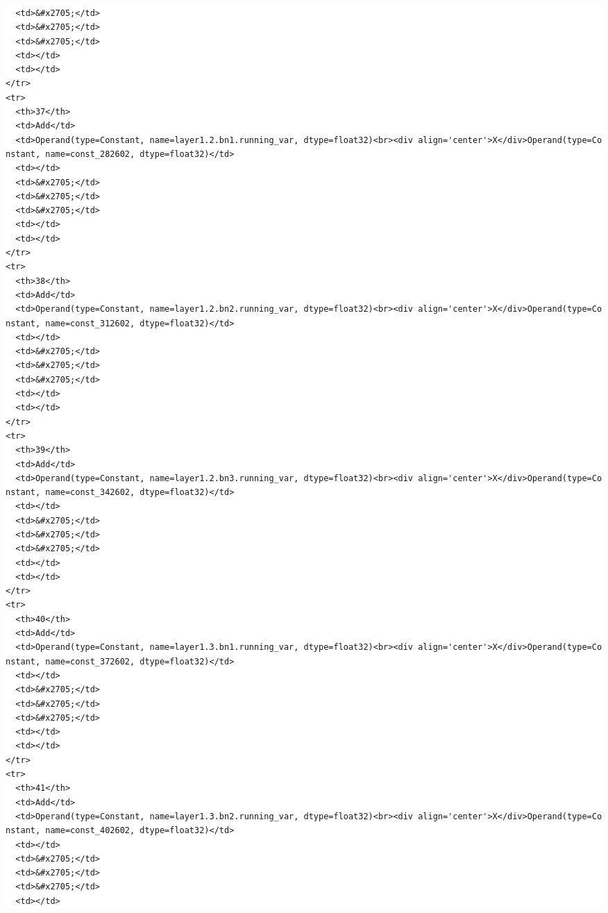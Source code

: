       <td>&#x2705;</td>
      <td>&#x2705;</td>
      <td>&#x2705;</td>
      <td></td>
      <td></td>
    </tr>
    <tr>
      <th>37</th>
      <td>Add</td>
      <td>Operand(type=Constant, name=layer1.2.bn1.running_var, dtype=float32)<br><div align='center'>X</div>Operand(type=Constant, name=const_282602, dtype=float32)</td>
      <td></td>
      <td>&#x2705;</td>
      <td>&#x2705;</td>
      <td>&#x2705;</td>
      <td></td>
      <td></td>
    </tr>
    <tr>
      <th>38</th>
      <td>Add</td>
      <td>Operand(type=Constant, name=layer1.2.bn2.running_var, dtype=float32)<br><div align='center'>X</div>Operand(type=Constant, name=const_312602, dtype=float32)</td>
      <td></td>
      <td>&#x2705;</td>
      <td>&#x2705;</td>
      <td>&#x2705;</td>
      <td></td>
      <td></td>
    </tr>
    <tr>
      <th>39</th>
      <td>Add</td>
      <td>Operand(type=Constant, name=layer1.2.bn3.running_var, dtype=float32)<br><div align='center'>X</div>Operand(type=Constant, name=const_342602, dtype=float32)</td>
      <td></td>
      <td>&#x2705;</td>
      <td>&#x2705;</td>
      <td>&#x2705;</td>
      <td></td>
      <td></td>
    </tr>
    <tr>
      <th>40</th>
      <td>Add</td>
      <td>Operand(type=Constant, name=layer1.3.bn1.running_var, dtype=float32)<br><div align='center'>X</div>Operand(type=Constant, name=const_372602, dtype=float32)</td>
      <td></td>
      <td>&#x2705;</td>
      <td>&#x2705;</td>
      <td>&#x2705;</td>
      <td></td>
      <td></td>
    </tr>
    <tr>
      <th>41</th>
      <td>Add</td>
      <td>Operand(type=Constant, name=layer1.3.bn2.running_var, dtype=float32)<br><div align='center'>X</div>Operand(type=Constant, name=const_402602, dtype=float32)</td>
      <td></td>
      <td>&#x2705;</td>
      <td>&#x2705;</td>
      <td>&#x2705;</td>
      <td></td>